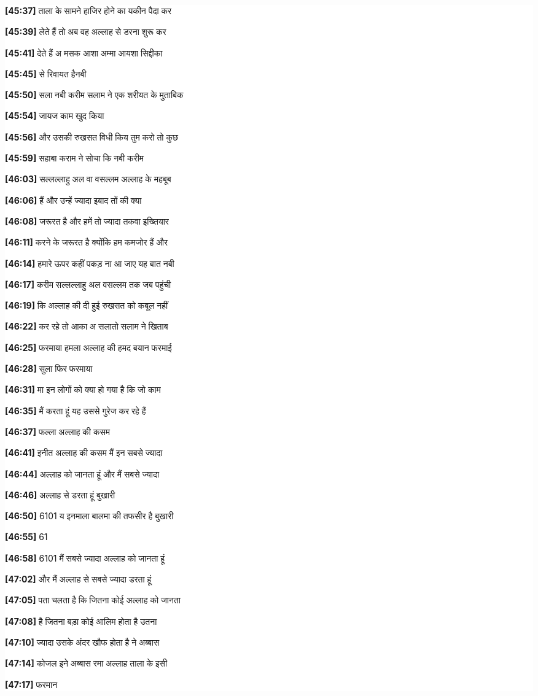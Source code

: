 **[45:37]** ताला के सामने हाजिर होने का यकीन पैदा कर

**[45:39]** लेते हैं तो अब वह अल्लाह से डरना शुरू कर

**[45:41]** देते हैं अ मसक आशा अम्मा आयशा सिद्दीका

**[45:45]** से रिवायत हैनबी

**[45:50]** सला नबी करीम सलाम ने एक शरीयत के मुताबिक

**[45:54]** जायज काम खुद किया

**[45:56]** और उसकी रुखसत विधी किय तुम करो तो कुछ

**[45:59]** सहाबा कराम ने सोचा कि नबी करीम

**[46:03]** सल्लल्लाहु अल वा वसल्लम अल्लाह के महबूब

**[46:06]** हैं और उन्हें ज्यादा इबाद तों की क्या

**[46:08]** जरूरत है और हमें तो ज्यादा तकवा इख्तियार

**[46:11]** करने के जरूरत है क्योंकि हम कमजोर हैं और

**[46:14]** हमारे ऊपर कहीं पकड़ ना आ जाए यह बात नबी

**[46:17]** करीम सल्लल्लाहु अल वसल्लम तक जब पहुंची

**[46:19]** कि अल्लाह की दी हुई रुखसत को कबूल नहीं

**[46:22]** कर रहे तो आका अ सलातो सलाम ने खिताब

**[46:25]** फरमाया हमला अल्लाह की हमद बयान फरमाई

**[46:28]** सुला फिर फरमाया

**[46:31]** मा इन लोगों को क्या हो गया है कि जो काम

**[46:35]** मैं करता हूं यह उससे गुरेज कर रहे हैं

**[46:37]** फल्ला अल्लाह की कसम

**[46:41]** इनीत अल्लाह की कसम मैं इन सबसे ज्यादा

**[46:44]** अल्लाह को जानता हूं और मैं सबसे ज्यादा

**[46:46]** अल्लाह से डरता हूं बुखारी

**[46:50]** 6101 य इनमाला बालमा की तफसीर है बुखारी

**[46:55]** 61

**[46:58]** 6101 मैं सबसे ज्यादा अल्लाह को जानता हूं

**[47:02]** और मैं अल्लाह से सबसे ज्यादा डरता हूं

**[47:05]** पता चलता है कि जितना कोई अल्लाह को जानता

**[47:08]** है जितना बड़ा कोई आलिम होता है उतना

**[47:10]** ज्यादा उसके अंदर खौफ होता है ने अब्बास

**[47:14]** कोजल इने अब्बास रमा अल्लाह ताला के इसी

**[47:17]** फरमान
